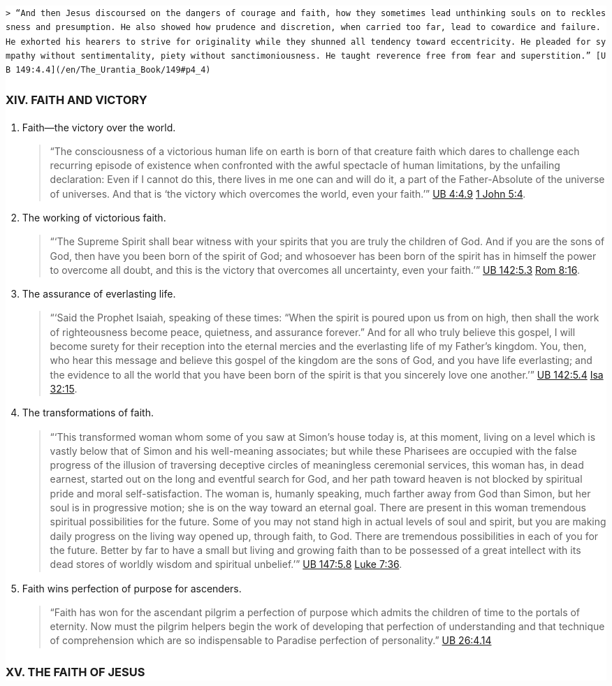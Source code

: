 	> “And then Jesus discoursed on the dangers of courage and faith, how they sometimes lead unthinking souls on to recklessness and presumption. He also showed how prudence and discretion, when carried too far, lead to cowardice and failure. He exhorted his hearers to strive for originality while they shunned all tendency toward eccentricity. He pleaded for sympathy without sentimentality, piety without sanctimoniousness. He taught reverence free from fear and superstition.” [UB 149:4.4](/en/The_Urantia_Book/149#p4_4)

### XIV. FAITH AND VICTORY

1. Faith—the victory over the world.
	> “The consciousness of a victorious human life on earth is born of that creature faith which dares to challenge each recurring episode of existence when confronted with the awful spectacle of human limitations, by the unfailing declaration: Even if I cannot do this, there lives in me one can and will do it, a part of the Father-Absolute of the universe of universes. And that is ‘the victory which overcomes the world, even your faith.’” [UB 4:4.9](/en/The_Urantia_Book/4#p4_9) [1 John 5:4](/en/Bible/1_John/5#v4).
2. The working of victorious faith.
	> “‘The Supreme Spirit shall bear witness with your spirits that you are truly the children of God. And if you are the sons of God, then have you been born of the spirit of God; and whosoever has been born of the spirit has in himself the power to overcome all doubt, and this is the victory that overcomes all uncertainty, even your faith.’” [UB 142:5.3](/en/The_Urantia_Book/142#p5_3) [Rom 8:16](/en/Bible/Romans/8#v16).
3. The assurance of everlasting life.
	> “‘Said the Prophet Isaiah, speaking of these times: “When the spirit is poured upon us from on high, then shall the work of righteousness become peace, quietness, and assurance forever.” And for all who truly believe this gospel, I will become surety for their reception into the eternal mercies and the everlasting life of my Father’s kingdom. You, then, who hear this message and believe this gospel of the kingdom are the sons of God, and you have life everlasting; and the evidence to all the world that you have been born of the spirit is that you sincerely love one another.’” [UB 142:5.4](/en/The_Urantia_Book/142#p5_4) [Isa 32:15](/en/Bible/Isaiah/32#v15).
4. The transformations of faith.
	> “‘This transformed woman whom some of you saw at Simon’s house today is, at this moment, living on a level which is vastly below that of Simon and his well-meaning associates; but while these Pharisees are occupied with the false progress of the illusion of traversing deceptive circles of meaningless ceremonial services, this woman has, in dead earnest, started out on the long and eventful search for God, and her path toward heaven is not blocked by spiritual pride and moral self-satisfaction. The woman is, humanly speaking, much farther away from God than Simon, but her soul is in progressive motion; she is on the way toward an eternal goal. There are present in this woman tremendous spiritual possibilities for the future. Some of you may not stand high in actual levels of soul and spirit, but you are making daily progress on the living way opened up, through faith, to God. There are tremendous possibilities in each of you for the future. Better by far to have a small but living and growing faith than to be possessed of a great intellect with its dead stores of worldly wisdom and spiritual unbelief.’” [UB 147:5.8](/en/The_Urantia_Book/147#p5_8) [Luke 7:36](/en/Bible/Luke/7#v36).
5. Faith wins perfection of purpose for ascenders.
	> “Faith has won for the ascendant pilgrim a perfection of purpose which admits the children of time to the portals of eternity. Now must the pilgrim helpers begin the work of developing that perfection of understanding and that technique of comprehension which are so indispensable to Paradise perfection of personality.” [UB 26:4.14](/en/The_Urantia_Book/26#p4_14)

### XV. THE FAITH OF JESUS
